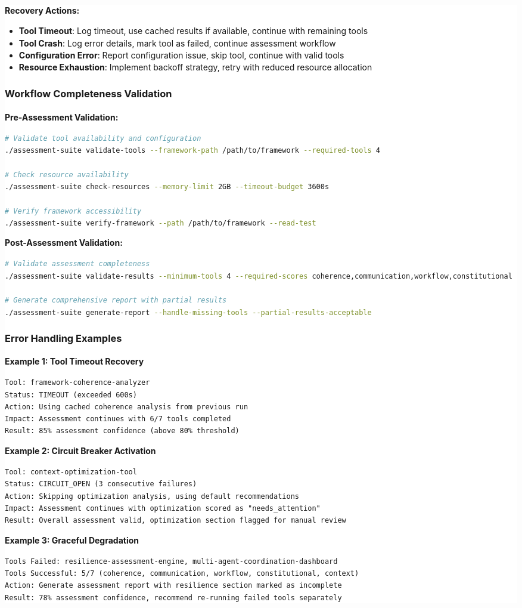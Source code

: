 **Recovery Actions:**
- **Tool Timeout**: Log timeout, use cached results if available, continue with remaining tools
- **Tool Crash**: Log error details, mark tool as failed, continue assessment workflow
- **Configuration Error**: Report configuration issue, skip tool, continue with valid tools
- **Resource Exhaustion**: Implement backoff strategy, retry with reduced resource allocation

### Workflow Completeness Validation

**Pre-Assessment Validation:**
```bash
# Validate tool availability and configuration
./assessment-suite validate-tools --framework-path /path/to/framework --required-tools 4

# Check resource availability
./assessment-suite check-resources --memory-limit 2GB --timeout-budget 3600s

# Verify framework accessibility
./assessment-suite verify-framework --path /path/to/framework --read-test
```

**Post-Assessment Validation:**
```bash
# Validate assessment completeness
./assessment-suite validate-results --minimum-tools 4 --required-scores coherence,communication,workflow,constitutional

# Generate comprehensive report with partial results
./assessment-suite generate-report --handle-missing-tools --partial-results-acceptable
```

### Error Handling Examples

**Example 1: Tool Timeout Recovery**
```
Tool: framework-coherence-analyzer
Status: TIMEOUT (exceeded 600s)
Action: Using cached coherence analysis from previous run
Impact: Assessment continues with 6/7 tools completed
Result: 85% assessment confidence (above 80% threshold)
```

**Example 2: Circuit Breaker Activation**
```
Tool: context-optimization-tool  
Status: CIRCUIT_OPEN (3 consecutive failures)
Action: Skipping optimization analysis, using default recommendations
Impact: Assessment continues with optimization scored as "needs_attention"
Result: Overall assessment valid, optimization section flagged for manual review
```

**Example 3: Graceful Degradation**
```
Tools Failed: resilience-assessment-engine, multi-agent-coordination-dashboard
Tools Successful: 5/7 (coherence, communication, workflow, constitutional, context)
Action: Generate assessment report with resilience section marked as incomplete
Result: 78% assessment confidence, recommend re-running failed tools separately
```
